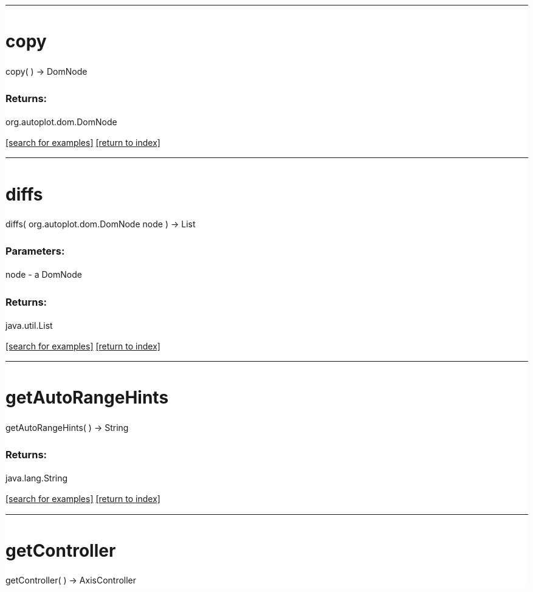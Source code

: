 

***
<a name="copy"></a>
# copy
copy(  ) &rarr; DomNode



### Returns:
org.autoplot.dom.DomNode


<a href="https://github.com/autoplot/dev/search?q=copy&unscoped_q=copy">[search for examples]</a>
<a href="https://github.com/autoplot/documentation/blob/master/javadoc/index-all.md">[return to index]</a>

***
<a name="diffs"></a>
# diffs
diffs( org.autoplot.dom.DomNode node ) &rarr; List



### Parameters:
node - a DomNode

### Returns:
java.util.List


<a href="https://github.com/autoplot/dev/search?q=diffs&unscoped_q=diffs">[search for examples]</a>
<a href="https://github.com/autoplot/documentation/blob/master/javadoc/index-all.md">[return to index]</a>

***
<a name="getAutoRangeHints"></a>
# getAutoRangeHints
getAutoRangeHints(  ) &rarr; String



### Returns:
java.lang.String


<a href="https://github.com/autoplot/dev/search?q=getAutoRangeHints&unscoped_q=getAutoRangeHints">[search for examples]</a>
<a href="https://github.com/autoplot/documentation/blob/master/javadoc/index-all.md">[return to index]</a>

***
<a name="getController"></a>
# getController
getController(  ) &rarr; AxisController
